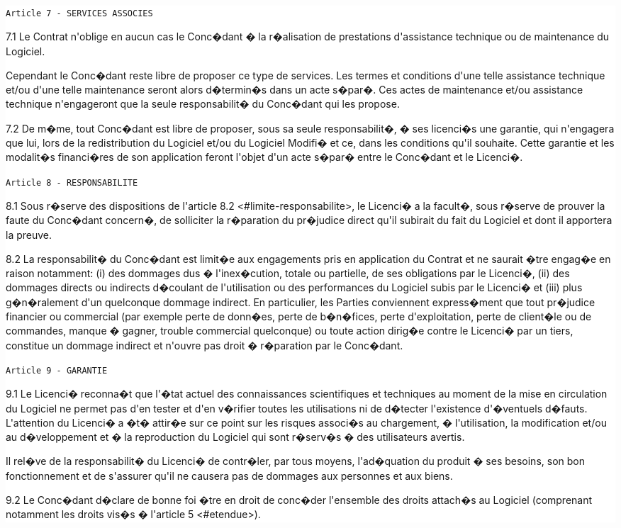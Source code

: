 
    Article 7 - SERVICES ASSOCIES

7.1 Le Contrat n'oblige en aucun cas le Conc�dant � la r�alisation de
prestations d'assistance technique ou de maintenance du Logiciel.

Cependant le Conc�dant reste libre de proposer ce type de services. Les
termes et conditions d'une telle assistance technique et/ou d'une telle
maintenance seront alors d�termin�s dans un acte s�par�. Ces actes de
maintenance et/ou assistance technique n'engageront que la seule
responsabilit� du Conc�dant qui les propose.

7.2 De m�me, tout Conc�dant est libre de proposer, sous sa seule
responsabilit�, � ses licenci�s une garantie, qui n'engagera que lui,
lors de la redistribution du Logiciel et/ou du Logiciel Modifi� et ce,
dans les conditions qu'il souhaite. Cette garantie et les modalit�s
financi�res de son application feront l'objet d'un acte s�par� entre le
Conc�dant et le Licenci�.


    Article 8 - RESPONSABILITE

8.1 Sous r�serve des dispositions de l'article 8.2
<#limite-responsabilite>, le Licenci� a la facult�, sous r�serve de
prouver la faute du Conc�dant concern�, de solliciter la r�paration du
pr�judice direct qu'il subirait du fait du Logiciel et dont il apportera
la preuve.

8.2 La responsabilit� du Conc�dant est limit�e aux engagements pris en
application du Contrat et ne saurait �tre engag�e en raison notamment:
(i) des dommages dus � l'inex�cution, totale ou partielle, de ses
obligations par le Licenci�, (ii) des dommages directs ou indirects
d�coulant de l'utilisation ou des performances du Logiciel subis par le
Licenci� et (iii) plus g�n�ralement d'un quelconque dommage indirect. En
particulier, les Parties conviennent express�ment que tout pr�judice
financier ou commercial (par exemple perte de donn�es, perte de
b�n�fices, perte d'exploitation, perte de client�le ou de commandes,
manque � gagner, trouble commercial quelconque) ou toute action dirig�e
contre le Licenci� par un tiers, constitue un dommage indirect et
n'ouvre pas droit � r�paration par le Conc�dant.


    Article 9 - GARANTIE

9.1 Le Licenci� reconna�t que l'�tat actuel des connaissances
scientifiques et techniques au moment de la mise en circulation du
Logiciel ne permet pas d'en tester et d'en v�rifier toutes les
utilisations ni de d�tecter l'existence d'�ventuels d�fauts. L'attention
du Licenci� a �t� attir�e sur ce point sur les risques associ�s au
chargement, � l'utilisation, la modification et/ou au d�veloppement et �
la reproduction du Logiciel qui sont r�serv�s � des utilisateurs avertis.

Il rel�ve de la responsabilit� du Licenci� de contr�ler, par tous
moyens, l'ad�quation du produit � ses besoins, son bon fonctionnement et
de s'assurer qu'il ne causera pas de dommages aux personnes et aux biens.

9.2 Le Conc�dant d�clare de bonne foi �tre en droit de conc�der
l'ensemble des droits attach�s au Logiciel (comprenant notamment les
droits vis�s � l'article 5 <#etendue>).
